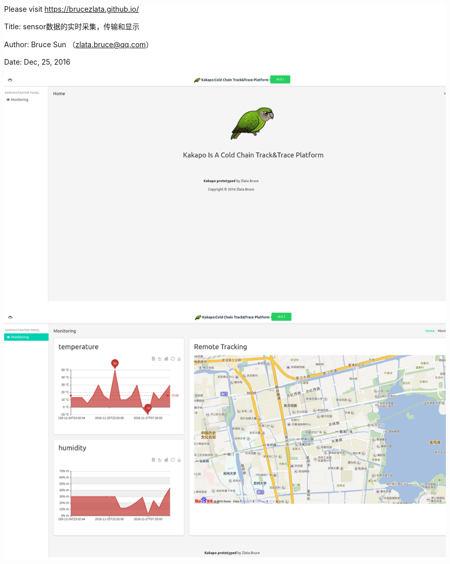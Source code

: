 Please visit https://brucezlata.github.io/

Title:  sensor数据的实时采集，传输和显示  

Author: Bruce Sun （zlata.bruce@qq.com）  

Date:   Dec, 25, 2016

![webportal](/kakapo_overview.png)

![webportal](/kakapo_monitor.png)
